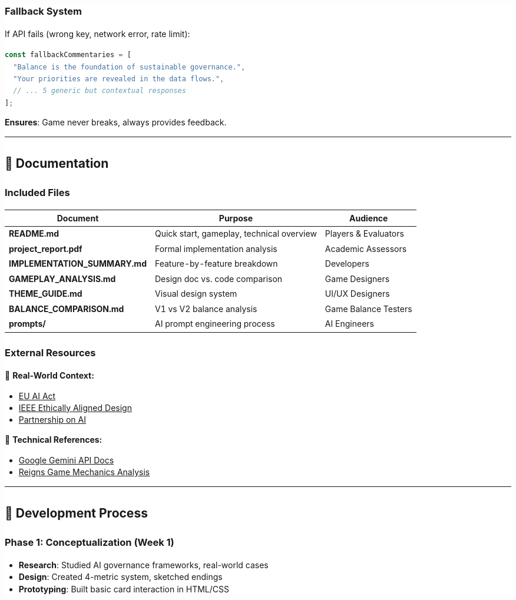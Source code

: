### Fallback System

If API fails (wrong key, network error, rate limit):
```javascript
const fallbackCommentaries = [
  "Balance is the foundation of sustainable governance.",
  "Your priorities are revealed in the data flows.",
  // ... 5 generic but contextual responses
];
```

**Ensures**: Game never breaks, always provides feedback.

---

## 📖 Documentation

### Included Files

| Document | Purpose | Audience |
|----------|---------|----------|
| **README.md** | Quick start, gameplay, technical overview | Players & Evaluators |
| **project_report.pdf** | Formal implementation analysis | Academic Assessors |
| **IMPLEMENTATION_SUMMARY.md** | Feature-by-feature breakdown | Developers |
| **GAMEPLAY_ANALYSIS.md** | Design doc vs. code comparison | Game Designers |
| **THEME_GUIDE.md** | Visual design system | UI/UX Designers |
| **BALANCE_COMPARISON.md** | V1 vs V2 balance analysis | Game Balance Testers |
| **prompts/** | AI prompt engineering process | AI Engineers |

### External Resources

🔗 **Real-World Context:**
- [EU AI Act](https://digital-strategy.ec.europa.eu/en/policies/regulatory-framework-ai)
- [IEEE Ethically Aligned Design](https://ethicsinaction.ieee.org/)
- [Partnership on AI](https://partnershiponai.org/)

🔗 **Technical References:**
- [Google Gemini API Docs](https://ai.google.dev/docs)
- [Reigns Game Mechanics Analysis](https://www.gamedeveloper.com/design/how-reigns-uses-simple-mechanics-to-create-rich-narrative)

---

## 🎯 Development Process

### Phase 1: Conceptualization (Week 1)
- **Research**: Studied AI governance frameworks, real-world cases
- **Design**: Created 4-metric system, sketched endings
- **Prototyping**: Built basic card interaction in HTML/CSS
